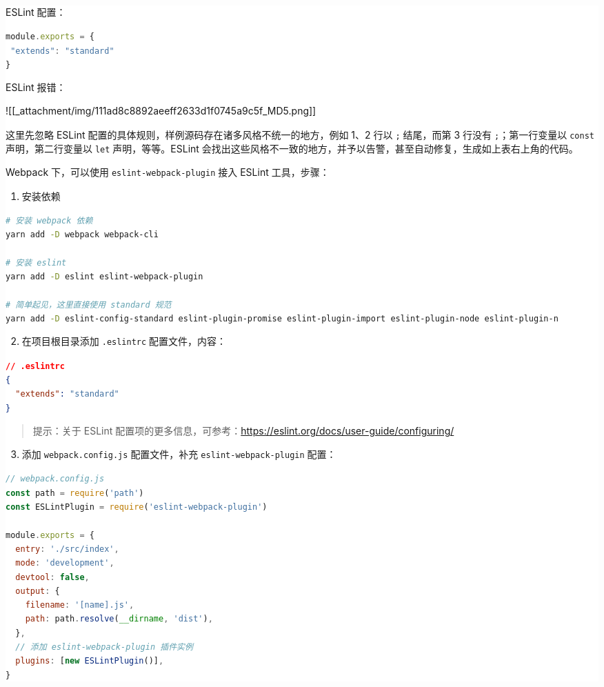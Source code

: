 ESLint 配置：

```js
module.exports = {
 "extends": "standard"
}
```

ESLint 报错：

![[_attachment/img/111ad8c8892aeeff2633d1f0745a9c5f_MD5.png]]

这里先忽略 ESLint 配置的具体规则，样例源码存在诸多风格不统一的地方，例如 1、2 行以 `;` 结尾，而第 3 行没有 `;`；第一行变量以 `const` 声明，第二行变量以 `let` 声明，等等。ESLint 会找出这些风格不一致的地方，并予以告警，甚至自动修复，生成如上表右上角的代码。

Webpack 下，可以使用 `eslint-webpack-plugin` 接入 ESLint 工具，步骤：

1. 安装依赖

```bash
# 安装 webpack 依赖
yarn add -D webpack webpack-cli

# 安装 eslint
yarn add -D eslint eslint-webpack-plugin

# 简单起见，这里直接使用 standard 规范
yarn add -D eslint-config-standard eslint-plugin-promise eslint-plugin-import eslint-plugin-node eslint-plugin-n
```

2. 在项目根目录添加 `.eslintrc` 配置文件，内容：

```json
// .eslintrc
{
  "extends": "standard"
}
```

> 提示：关于 ESLint 配置项的更多信息，可参考：<https://eslint.org/docs/user-guide/configuring/>

3. 添加 `webpack.config.js` 配置文件，补充 `eslint-webpack-plugin` 配置：

```js
// webpack.config.js
const path = require('path')
const ESLintPlugin = require('eslint-webpack-plugin')

module.exports = {
  entry: './src/index',
  mode: 'development',
  devtool: false,
  output: {
    filename: '[name].js',
    path: path.resolve(__dirname, 'dist'),
  },
  // 添加 eslint-webpack-plugin 插件实例
  plugins: [new ESLintPlugin()],
}
```
